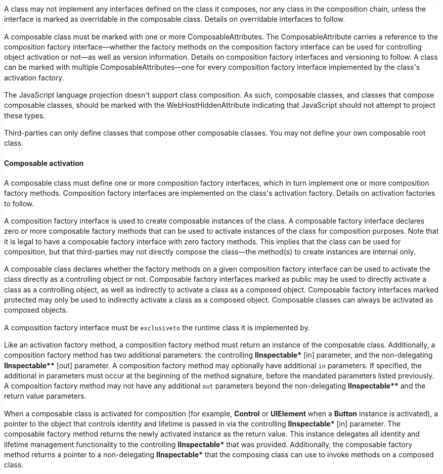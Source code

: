 A class may not implement any interfaces defined on the class it composes, nor any class in the composition chain, unless the interface is marked as overridable in the composable class. Details on overridable interfaces to follow.

A composable class must be marked with one or more ComposableAttributes. The ComposableAttribute carries a reference to the composition factory interface&mdash;whether the factory methods on the composition factory interface can be used for controlling object activation or not&mdash;as well as version information. Details on composition factory interfaces and versioning to follow. A class can be marked with multiple ComposableAttributes&mdash;one for every composition factory interface implemented by the class's activation factory.

The JavaScript language projection doesn't support class composition. As such, composable classes, and classes that compose composable classes, should be marked with the WebHostHiddenAttribute indicating that JavaScript should not attempt to project these types.

Third-parties can only define classes that compose other composable classes. You may not define your own composable root class.

#### Composable activation
A composable class must define one or more composition factory interfaces, which in turn implement one or more composition factory methods. Composition factory interfaces are implemented on the class's activation factory. Details on activation factories to follow.

A composition factory interface is used to create composable instances of the class. A composable factory interface declares zero or more composable factory methods that can be used to activate instances of the class for composition purposes. Note that it is legal to have a composable factory interface with zero factory methods. This implies that the class can be used for composition, but that third-parties may not directly compose the class&mdash;the method(s) to create instances are internal only.

A composable class declares whether the factory methods on a given composition factory interface can be used to activate the class directly as a controlling object or not. Composable factory interfaces marked as public may be used to directly activate a class as a controlling object, as well as indirectly to activate a class as a composed object. Composable factory interfaces marked protected may only be used to indirectly activate a class as a composed object. Composable classes can always be activated as composed objects.

A composition factory interface must be `exclusiveto` the runtime class it is implemented by.

Like an activation factory method, a composition factory method must return an instance of the composable class. Additionally, a composition factory method has two additional parameters: the controlling **IInspectable\*** [in] parameter, and the non-delegating **IInspectable\*\*** [out] parameter. A composition factory method may optionally have additional `in` parameters. If specified, the additional in parameters must occur at the beginning of the method signature, before the mandated parameters listed previously. A composition factory method may not have any additional `out` parameters beyond the non-delegating **IInspectable\*\*** and the return value parameters.

When a composable class is activated for composition (for example, **Control** or **UIElement** when a **Button** instance is activated), a pointer to the object that controls identity and lifetime is passed in via the controlling **IInspectable\*** [in] parameter. The composable factory method returns the newly activated instance as the return value. This instance delegates all identity and lifetime management functionality to the controlling **IInspectable\*** that was provided. Additionally, the composable factory method returns a pointer to a non-delegating **IInspectable\*** that the composing class can use to invoke methods on a composed class.
